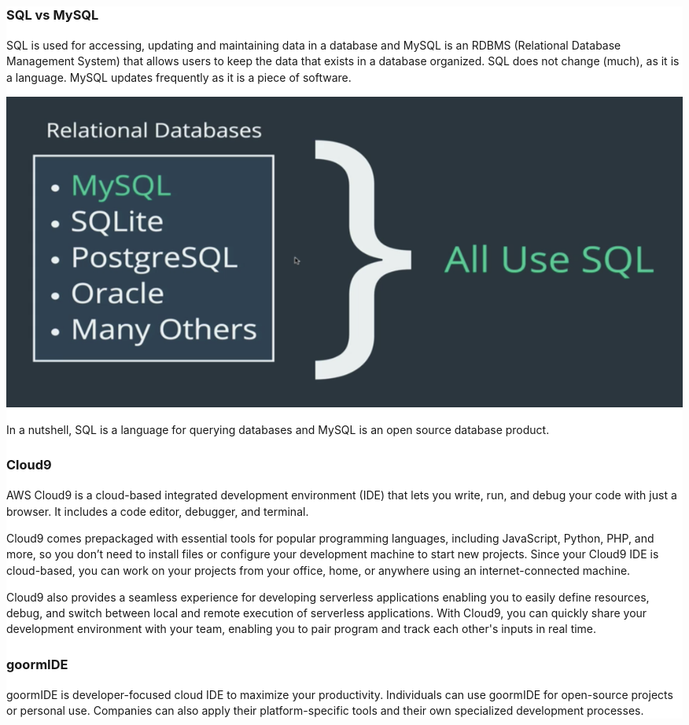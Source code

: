 ### SQL vs MySQL

SQL is used for accessing, updating and maintaining data in a database and MySQL is an RDBMS (Relational Database Management System) that allows users to keep the data that exists in a database organized. SQL does not change (much), as it is a language. MySQL updates frequently as it is a piece of software.

![enter image description here](https://raw.githubusercontent.com/nanangmw/ultimate-mysql/main/asset/img2.png)


In a nutshell, SQL is a language for querying databases and MySQL is an open source database product.

### Cloud9

AWS Cloud9 is a cloud-based integrated development environment (IDE) that lets you write, run, and debug your code with just a browser. It includes a code editor, debugger, and terminal.

Cloud9 comes prepackaged with essential tools for popular programming languages, including JavaScript, Python, PHP, and more, so you don’t need to install files or configure your development machine to start new projects. Since your Cloud9 IDE is cloud-based, you can work on your projects from your office, home, or anywhere using an internet-connected machine.

Cloud9 also provides a seamless experience for developing serverless applications enabling you to easily define resources, debug, and switch between local and remote execution of serverless applications. With Cloud9, you can quickly share your development environment with your team, enabling you to pair program and track each other's inputs in real time.

### goormIDE

goormIDE is developer-focused cloud IDE to maximize your productivity. Individuals can use goormIDE for open-source projects or personal use. Companies can also apply their platform-specific tools and their own specialized development processes.
